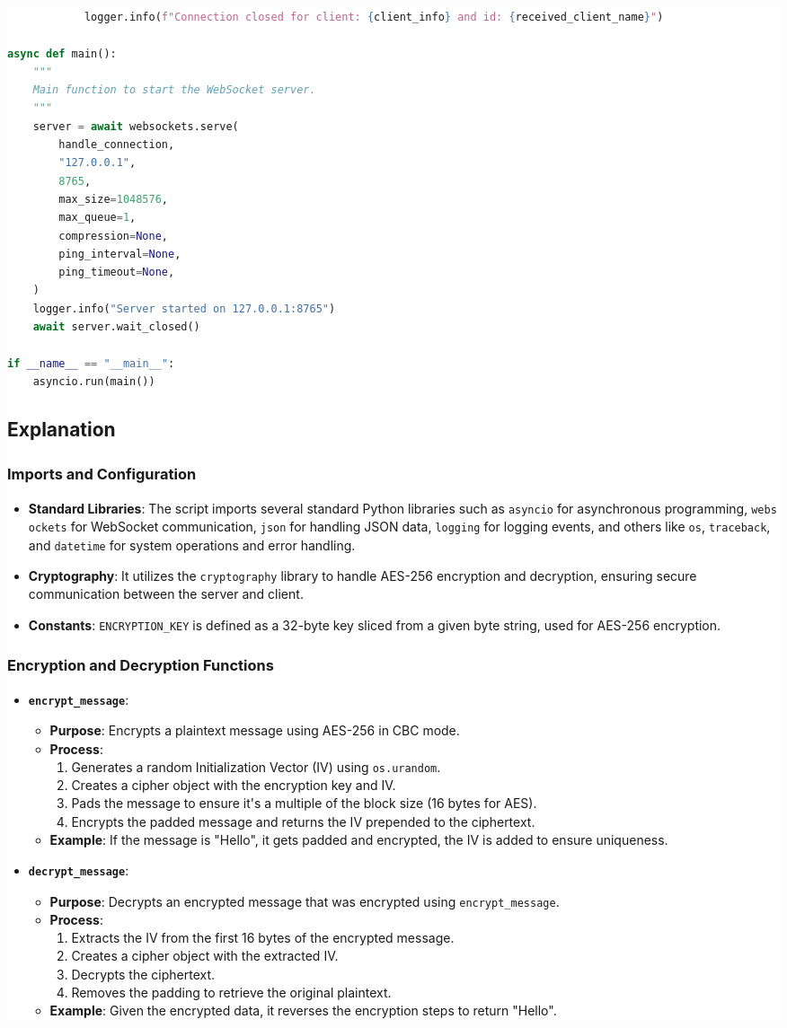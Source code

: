```python
            logger.info(f"Connection closed for client: {client_info} and id: {received_client_name}")

async def main():
    """
    Main function to start the WebSocket server.
    """
    server = await websockets.serve(
        handle_connection,
        "127.0.0.1",
        8765,
        max_size=1048576,
        max_queue=1,
        compression=None,
        ping_interval=None,
        ping_timeout=None,
    )
    logger.info("Server started on 127.0.0.1:8765")
    await server.wait_closed()

if __name__ == "__main__":
    asyncio.run(main())
```

## Explanation

### Imports and Configuration

- **Standard Libraries**: The script imports several standard Python libraries such as `asyncio` for asynchronous programming, `websockets` for WebSocket communication, `json` for handling JSON data, `logging` for logging events, and others like `os`, `traceback`, and `datetime` for system operations and error handling.

- **Cryptography**: It utilizes the `cryptography` library to handle AES-256 encryption and decryption, ensuring secure communication between the server and client.

- **Constants**: `ENCRYPTION_KEY` is defined as a 32-byte key sliced from a given byte string, used for AES-256 encryption.

### Encryption and Decryption Functions

- **`encrypt_message`**:
  - **Purpose**: Encrypts a plaintext message using AES-256 in CBC mode.
  - **Process**:
    1. Generates a random Initialization Vector (IV) using `os.urandom`.
    2. Creates a cipher object with the encryption key and IV.
    3. Pads the message to ensure it's a multiple of the block size (16 bytes for AES).
    4. Encrypts the padded message and returns the IV prepended to the ciphertext.
  - **Example**: If the message is "Hello", it gets padded and encrypted, the IV is added to ensure uniqueness.

- **`decrypt_message`**:
  - **Purpose**: Decrypts an encrypted message that was encrypted using `encrypt_message`.
  - **Process**:
    1. Extracts the IV from the first 16 bytes of the encrypted message.
    2. Creates a cipher object with the extracted IV.
    3. Decrypts the ciphertext.
    4. Removes the padding to retrieve the original plaintext.
  - **Example**: Given the encrypted data, it reverses the encryption steps to return "Hello".
